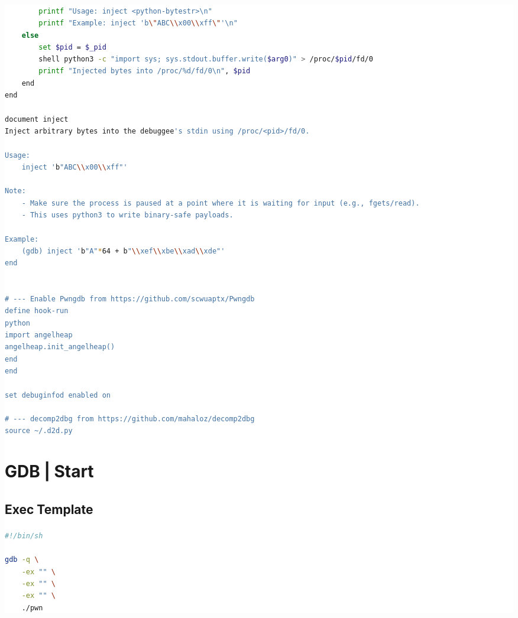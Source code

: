 ```sh
        printf "Usage: inject <python-bytestr>\n"
        printf "Example: inject 'b\"ABC\\x00\\xff\"'\n"
    else
        set $pid = $_pid
        shell python3 -c "import sys; sys.stdout.buffer.write($arg0)" > /proc/$pid/fd/0
        printf "Injected bytes into /proc/%d/fd/0\n", $pid
    end
end

document inject
Inject arbitrary bytes into the debuggee's stdin using /proc/<pid>/fd/0.

Usage:
    inject 'b"ABC\\x00\\xff"'

Note:
    - Make sure the process is paused at a point where it is waiting for input (e.g., fgets/read).
    - This uses python3 to write binary-safe payloads.

Example:
    (gdb) inject 'b"A"*64 + b"\\xef\\xbe\\xad\\xde"'
end


# --- Enable Pwngdb from https://github.com/scwuaptx/Pwngdb
define hook-run
python
import angelheap
angelheap.init_angelheap()
end
end

set debuginfod enabled on

# --- decomp2dbg from https://github.com/mahaloz/decomp2dbg
source ~/.d2d.py
```



# GDB | Start

## Exec Template

```bash
#!/bin/sh

gdb -q \
    -ex "" \
    -ex "" \
    -ex "" \
    ./pwn
```
